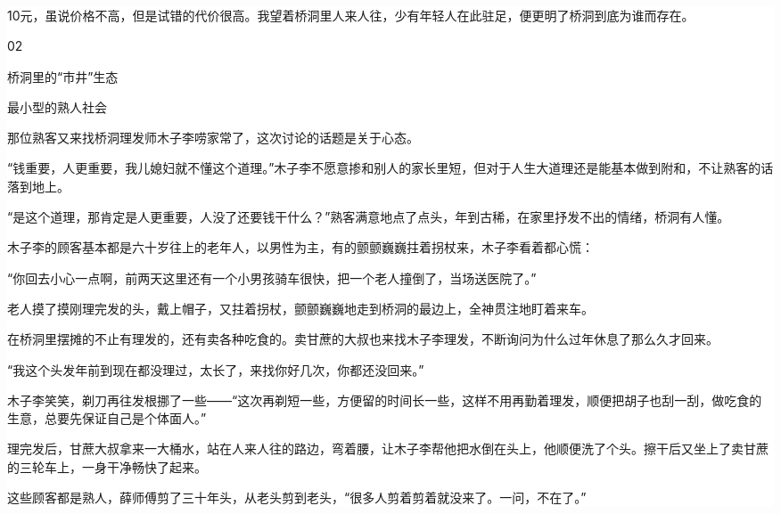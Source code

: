 


10元，虽说价格不高，但是试错的代价很高。我望着桥洞里人来人往，少有年轻人在此驻足，便更明了桥洞到底为谁而存在。












02




桥洞里的“市井”生态

最小型的熟人社会




那位熟客又来找桥洞理发师木子李唠家常了，这次讨论的话题是关于心态。




“钱重要，人更重要，我儿媳妇就不懂这个道理。”木子李不愿意掺和别人的家长里短，但对于人生大道理还是能基本做到附和，不让熟客的话落到地上。




“是这个道理，那肯定是人更重要，人没了还要钱干什么？”熟客满意地点了点头，年到古稀，在家里抒发不出的情绪，桥洞有人懂。




木子李的顾客基本都是六十岁往上的老年人，以男性为主，有的颤颤巍巍拄着拐杖来，木子李看着都心慌：

“你回去小心一点啊，前两天这里还有一个小男孩骑车很快，把一个老人撞倒了，当场送医院了。”




老人摸了摸刚理完发的头，戴上帽子，又拄着拐杖，颤颤巍巍地走到桥洞的最边上，全神贯注地盯着来车。




在桥洞里摆摊的不止有理发的，还有卖各种吃食的。卖甘蔗的大叔也来找木子李理发，不断询问为什么过年休息了那么久才回来。




“我这个头发年前到现在都没理过，太长了，来找你好几次，你都还没回来。”




木子李笑笑，剃刀再往发根挪了一些——“这次再剃短一些，方便留的时间长一些，这样不用再勤着理发，顺便把胡子也刮一刮，做吃食的生意，总要先保证自己是个体面人。”




理完发后，甘蔗大叔拿来一大桶水，站在人来人往的路边，弯着腰，让木子李帮他把水倒在头上，他顺便洗了个头。擦干后又坐上了卖甘蔗的三轮车上，一身干净畅快了起来。




这些顾客都是熟人，薛师傅剪了三十年头，从老头剪到老头，“很多人剪着剪着就没来了。一问，不在了。”



